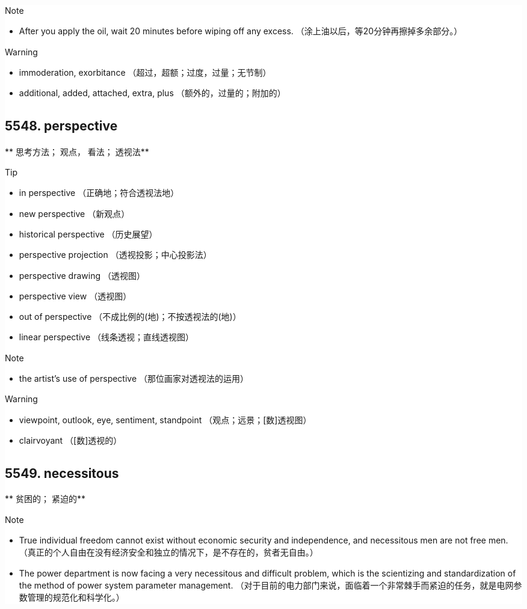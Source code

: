 > [!NOTE]
>
> - After you apply the oil, wait 20 minutes before wiping off any excess. （涂上油以后，等20分钟再擦掉多余部分。）
>

> [!WARNING]
>
> - immoderation, exorbitance （超过，超额；过度，过量；无节制）
>
> - additional, added, attached, extra, plus （额外的，过量的；附加的）
>

## 5548. perspective

** 思考方法； 观点， 看法； 透视法**

> [!TIP]
>
> - in perspective （正确地；符合透视法地）
>
> - new perspective （新观点）
>
> - historical perspective （历史展望）
>
> - perspective projection （透视投影；中心投影法）
>
> - perspective drawing （透视图）
>
> - perspective view （透视图）
>
> - out of perspective （不成比例的(地)；不按透视法的(地)）
>
> - linear perspective （线条透视；直线透视图）
>

> [!NOTE]
>
> - the artist’s use of perspective （那位画家对透视法的运用）
>

> [!WARNING]
>
> - viewpoint, outlook, eye, sentiment, standpoint （观点；远景；[数]透视图）
>
> - clairvoyant （[数]透视的）
>

## 5549. necessitous

** 贫困的； 紧迫的**

> [!NOTE]
>
> - True individual freedom cannot exist without economic security and independence, and necessitous men are not free men. （真正的个人自由在没有经济安全和独立的情况下，是不存在的，贫者无自由。）
>
> - The power department is now facing a very necessitous and difficult problem, which is the scientizing and standardization of the method of power system parameter management. （对于目前的电力部门来说，面临着一个非常棘手而紧迫的任务，就是电网参数管理的规范化和科学化。）
>
